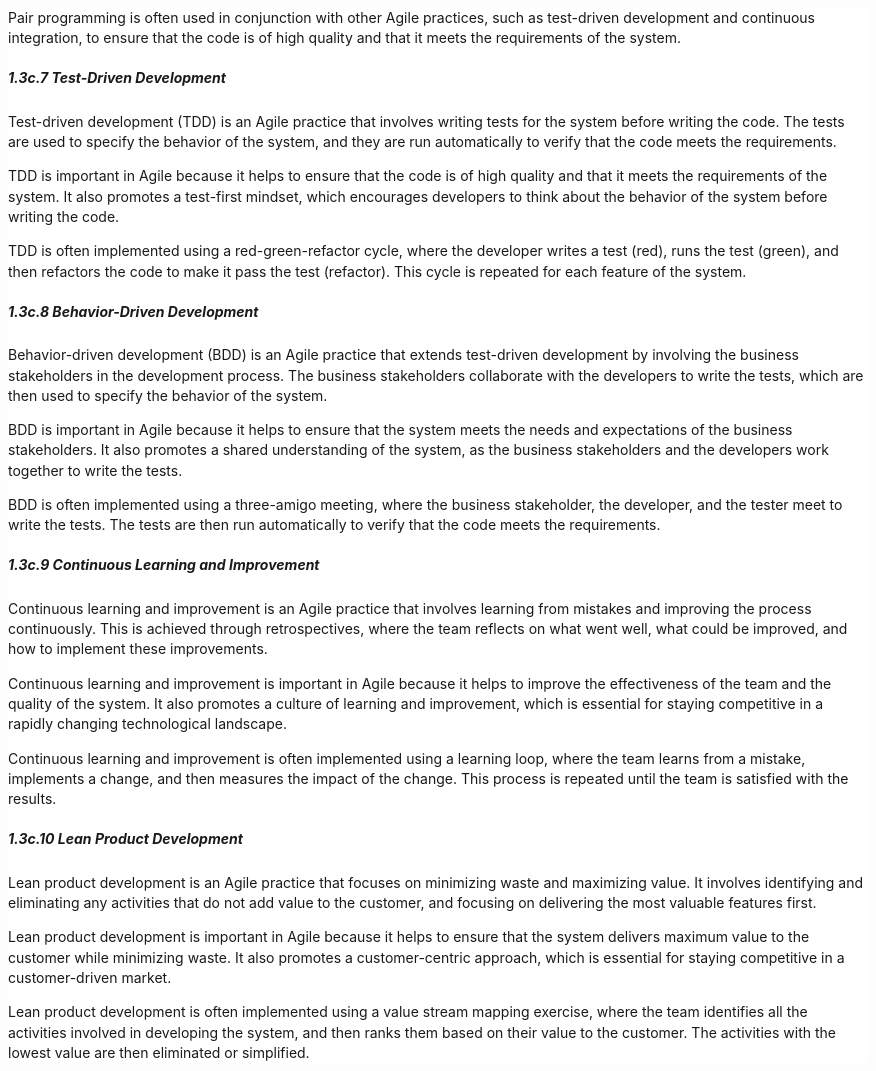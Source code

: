 Pair programming is often used in conjunction with other Agile practices, such as test-driven development and continuous integration, to ensure that the code is of high quality and that it meets the requirements of the system.

##### 1.3c.7 Test-Driven Development

Test-driven development (TDD) is an Agile practice that involves writing tests for the system before writing the code. The tests are used to specify the behavior of the system, and they are run automatically to verify that the code meets the requirements.

TDD is important in Agile because it helps to ensure that the code is of high quality and that it meets the requirements of the system. It also promotes a test-first mindset, which encourages developers to think about the behavior of the system before writing the code.

TDD is often implemented using a red-green-refactor cycle, where the developer writes a test (red), runs the test (green), and then refactors the code to make it pass the test (refactor). This cycle is repeated for each feature of the system.

##### 1.3c.8 Behavior-Driven Development

Behavior-driven development (BDD) is an Agile practice that extends test-driven development by involving the business stakeholders in the development process. The business stakeholders collaborate with the developers to write the tests, which are then used to specify the behavior of the system.

BDD is important in Agile because it helps to ensure that the system meets the needs and expectations of the business stakeholders. It also promotes a shared understanding of the system, as the business stakeholders and the developers work together to write the tests.

BDD is often implemented using a three-amigo meeting, where the business stakeholder, the developer, and the tester meet to write the tests. The tests are then run automatically to verify that the code meets the requirements.

##### 1.3c.9 Continuous Learning and Improvement

Continuous learning and improvement is an Agile practice that involves learning from mistakes and improving the process continuously. This is achieved through retrospectives, where the team reflects on what went well, what could be improved, and how to implement these improvements.

Continuous learning and improvement is important in Agile because it helps to improve the effectiveness of the team and the quality of the system. It also promotes a culture of learning and improvement, which is essential for staying competitive in a rapidly changing technological landscape.

Continuous learning and improvement is often implemented using a learning loop, where the team learns from a mistake, implements a change, and then measures the impact of the change. This process is repeated until the team is satisfied with the results.

##### 1.3c.10 Lean Product Development

Lean product development is an Agile practice that focuses on minimizing waste and maximizing value. It involves identifying and eliminating any activities that do not add value to the customer, and focusing on delivering the most valuable features first.

Lean product development is important in Agile because it helps to ensure that the system delivers maximum value to the customer while minimizing waste. It also promotes a customer-centric approach, which is essential for staying competitive in a customer-driven market.

Lean product development is often implemented using a value stream mapping exercise, where the team identifies all the activities involved in developing the system, and then ranks them based on their value to the customer. The activities with the lowest value are then eliminated or simplified.
